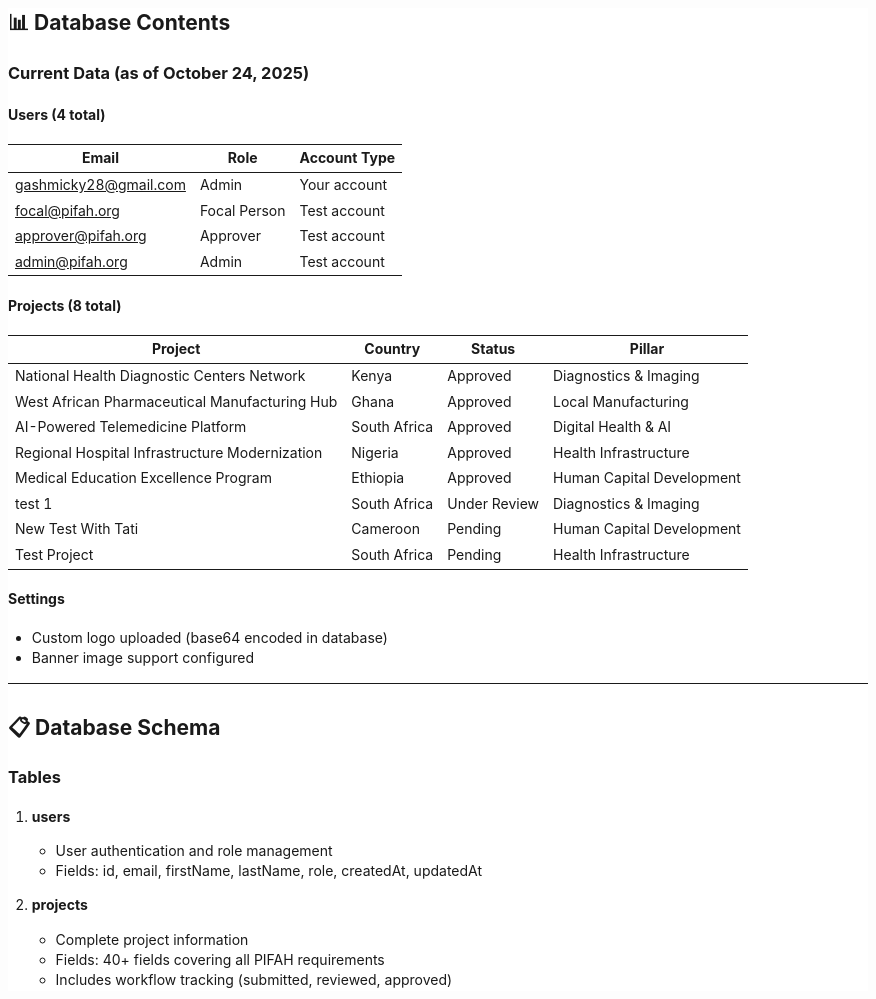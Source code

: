 
## 📊 **Database Contents**

### **Current Data (as of October 24, 2025)**

#### **Users (4 total)**
| Email | Role | Account Type |
|-------|------|--------------|
| gashmicky28@gmail.com | Admin | Your account |
| focal@pifah.org | Focal Person | Test account |
| approver@pifah.org | Approver | Test account |
| admin@pifah.org | Admin | Test account |

#### **Projects (8 total)**
| Project | Country | Status | Pillar |
|---------|---------|--------|--------|
| National Health Diagnostic Centers Network | Kenya | Approved | Diagnostics & Imaging |
| West African Pharmaceutical Manufacturing Hub | Ghana | Approved | Local Manufacturing |
| AI-Powered Telemedicine Platform | South Africa | Approved | Digital Health & AI |
| Regional Hospital Infrastructure Modernization | Nigeria | Approved | Health Infrastructure |
| Medical Education Excellence Program | Ethiopia | Approved | Human Capital Development |
| test 1 | South Africa | Under Review | Diagnostics & Imaging |
| New Test With Tati | Cameroon | Pending | Human Capital Development |
| Test Project | South Africa | Pending | Health Infrastructure |

#### **Settings**
- Custom logo uploaded (base64 encoded in database)
- Banner image support configured

---

## 📋 **Database Schema**

### **Tables**

1. **users**
   - User authentication and role management
   - Fields: id, email, firstName, lastName, role, createdAt, updatedAt

2. **projects**
   - Complete project information
   - Fields: 40+ fields covering all PIFAH requirements
   - Includes workflow tracking (submitted, reviewed, approved)
